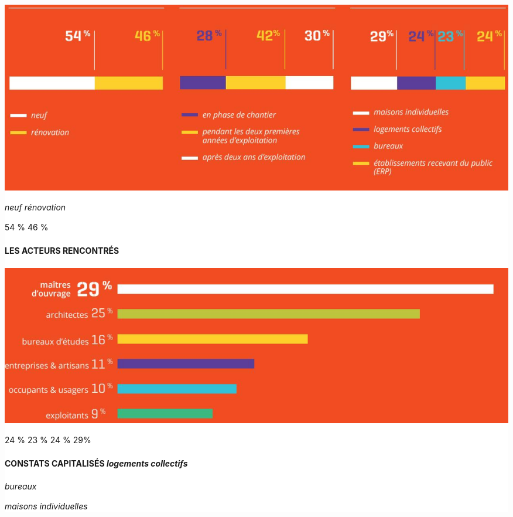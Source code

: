 ![](<images/Humidité dans la construction - 12 enseignements à connaître/_page_6_Figure_1.jpeg>)

*neuf rénovation*

54 % 46 %

#### LES ACTEURS RENCONTRÉS

![](<images/Humidité dans la construction - 12 enseignements à connaître/_page_6_Figure_3.jpeg>)

24 % 23 % 24 % 29%

#### CONSTATS CAPITALISÉS *logements collectifs*

*bureaux*

*maisons individuelles*
